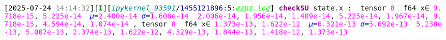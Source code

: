 <pre style="white-space:pre;overflow-x:auto;line-height:normal;font-family:Menlo,'DejaVu Sans Mono',consolas,'Courier New',monospace"><span style="color: #000000; text-decoration-color: #000000">[</span><span style="color: #000000; text-decoration-color: #000000">2025-07-24 </span><span style="color: #808080; text-decoration-color: #808080">14:14:32</span><span style="color: #000000; text-decoration-color: #000000">][</span><span style="color: #008000; text-decoration-color: #008000; font-weight: bold">I</span><span style="color: #000000; text-decoration-color: #000000">][</span><span style="color: #008080; text-decoration-color: #008080; font-style: italic">ipykernel_93591</span><span style="color: #000000; text-decoration-color: #000000">/</span><span style="color: #000080; text-decoration-color: #000080">1455121896</span><span style="color: #0000ff; text-decoration-color: #0000ff">:</span><span style="color: #000000; text-decoration-color: #000000">5</span><span style="color: #0000ff; text-decoration-color: #0000ff">:</span><span style="color: #00ff00; text-decoration-color: #00ff00; font-style: italic">ezpz.log</span><span style="color: #000000; text-decoration-color: #000000">]</span><span style="color: #838383; text-decoration-color: #838383"> </span><span style="color: #800080; text-decoration-color: #800080; font-weight: bold">checkSU</span><span style="color: #ffffff; text-decoration-color: #ffffff">(</span>state.x<span style="color: #ffffff; text-decoration-color: #ffffff">)</span>: <span style="color: #ffffff; text-decoration-color: #ffffff">(</span>tensor<span style="color: #ffffff; text-decoration-color: #ffffff">[</span><span style="color: #ff00ff; text-decoration-color: #ff00ff">8</span><span style="color: #ffffff; text-decoration-color: #ffffff">]</span> f64 x∈<span style="color: #ffffff; text-decoration-color: #ffffff">[</span><span style="color: #ff00ff; text-decoration-color: #ff00ff">9.718e-15</span>, <span style="color: #ff00ff; text-decoration-color: #ff00ff">5.225e-14</span><span style="color: #ffffff; text-decoration-color: #ffffff">]</span> <span style="color: #0000ff; text-decoration-color: #0000ff; font-style: italic">μ</span>=<span style="color: #ff00ff; text-decoration-color: #ff00ff">2.400e-14</span> <span style="color: #0000ff; text-decoration-color: #0000ff; font-style: italic">σ</span>=<span style="color: #ff00ff; text-decoration-color: #ff00ff">1.608e-14</span> <span style="color: #ffffff; text-decoration-color: #ffffff">[</span><span style="color: #ff00ff; text-decoration-color: #ff00ff">2.006e-14</span>, <span style="color: #ff00ff; text-decoration-color: #ff00ff">1.956e-14</span>, <span style="color: #ff00ff; text-decoration-color: #ff00ff">1.409e-14</span>, <span style="color: #ff00ff; text-decoration-color: #ff00ff">5.225e-14</span>, <span style="color: #ff00ff; text-decoration-color: #ff00ff">1.967e-14</span>, <span style="color: #ff00ff; text-decoration-color: #ff00ff">9.718e-15</span>, <span style="color: #ff00ff; text-decoration-color: #ff00ff">4.594e-14</span>, <span style="color: #ff00ff; text-decoration-color: #ff00ff">1.074e-14</span><span style="color: #ffffff; text-decoration-color: #ffffff">]</span>, tensor<span style="color: #ffffff; text-decoration-color: #ffffff">[</span><span style="color: #ff00ff; text-decoration-color: #ff00ff">8</span><span style="color: #ffffff; text-decoration-color: #ffffff">]</span> f64 x∈<span style="color: #ffffff; text-decoration-color: #ffffff">[</span><span style="color: #ff00ff; text-decoration-color: #ff00ff">1.373e-13</span>, <span style="color: #ff00ff; text-decoration-color: #ff00ff">1.622e-12</span><span style="color: #ffffff; text-decoration-color: #ffffff">]</span> <span style="color: #0000ff; text-decoration-color: #0000ff; font-style: italic">μ</span>=<span style="color: #ff00ff; text-decoration-color: #ff00ff">6.321e-13</span> <span style="color: #0000ff; text-decoration-color: #0000ff; font-style: italic">σ</span>=<span style="color: #ff00ff; text-decoration-color: #ff00ff">5.692e-13</span> <span style="color: #ffffff; text-decoration-color: #ffffff">[</span><span style="color: #ff00ff; text-decoration-color: #ff00ff">5.238e-13</span>, <span style="color: #ff00ff; text-decoration-color: #ff00ff">5.007e-13</span>, <span style="color: #ff00ff; text-decoration-color: #ff00ff">2.374e-13</span>, <span style="color: #ff00ff; text-decoration-color: #ff00ff">1.622e-12</span>, <span style="color: #ff00ff; text-decoration-color: #ff00ff">4.329e-13</span>, <span style="color: #ff00ff; text-decoration-color: #ff00ff">1.844e-13</span>, <span style="color: #ff00ff; text-decoration-color: #ff00ff">1.418e-12</span>, <span style="color: #ff00ff; text-decoration-color: #ff00ff">1.373e-13</span><span style="color: #ffffff; text-decoration-color: #ffffff">])</span>
</pre>
